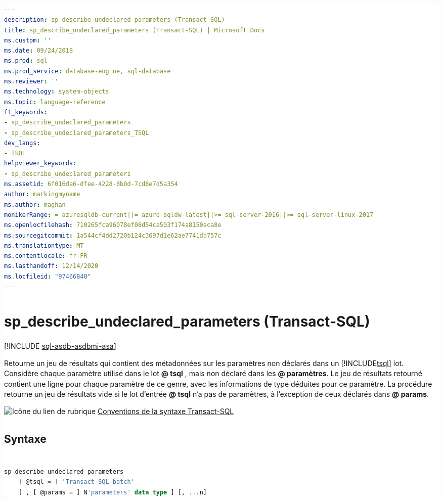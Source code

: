 ```yaml
---
description: sp_describe_undeclared_parameters (Transact-SQL)
title: sp_describe_undeclared_parameters (Transact-SQL) | Microsoft Docs
ms.custom: ''
ms.date: 09/24/2018
ms.prod: sql
ms.prod_service: database-engine, sql-database
ms.reviewer: ''
ms.technology: system-objects
ms.topic: language-reference
f1_keywords:
- sp_describe_undeclared_parameters
- sp_describe_undeclared_parameters_TSQL
dev_langs:
- TSQL
helpviewer_keywords:
- sp_describe_undeclared_parameters
ms.assetid: 6f016da6-dfee-4228-8b0d-7cd8e7d5a354
author: markingmyname
ms.author: maghan
monikerRange: = azuresqldb-current||= azure-sqldw-latest||>= sql-server-2016||>= sql-server-linux-2017
ms.openlocfilehash: 710265fca96078ef08d54ca503f174a8150aca8e
ms.sourcegitcommit: 1a544cf4dd2720b124c3697d1e62ae7741db757c
ms.translationtype: MT
ms.contentlocale: fr-FR
ms.lasthandoff: 12/14/2020
ms.locfileid: "97466840"
---
```

# <a name="sp_describe_undeclared_parameters-transact-sql"></a>sp_describe_undeclared_parameters (Transact-SQL)
[!INCLUDE [sql-asdb-asdbmi-asa](../../includes/applies-to-version/sql-asdb-asdbmi-asa.md)] 

  Retourne un jeu de résultats qui contient des métadonnées sur les paramètres non déclarés dans un [!INCLUDE[tsql](../../includes/tsql-md.md)] lot. Considère chaque paramètre utilisé dans le lot **\@ tsql** , mais non déclaré dans les **\@ paramètres**. Le jeu de résultats retourné contient une ligne pour chaque paramètre de ce genre, avec les informations de type déduites pour ce paramètre. La procédure retourne un jeu de résultats vide si le lot d’entrée **\@ tsql** n’a pas de paramètres, à l’exception de ceux déclarés dans **\@ params**.  
  
 ![Icône du lien de rubrique](../../database-engine/configure-windows/media/topic-link.gif "Icône du lien de rubrique") [Conventions de la syntaxe Transact-SQL](../../t-sql/language-elements/transact-sql-syntax-conventions-transact-sql.md)  
  
## <a name="syntax"></a>Syntaxe  
  
```sql
  
sp_describe_undeclared_parameters   
    [ @tsql = ] 'Transact-SQL_batch'   
    [ , [ @params = ] N'parameters' data type ] [, ...n]  
```  
